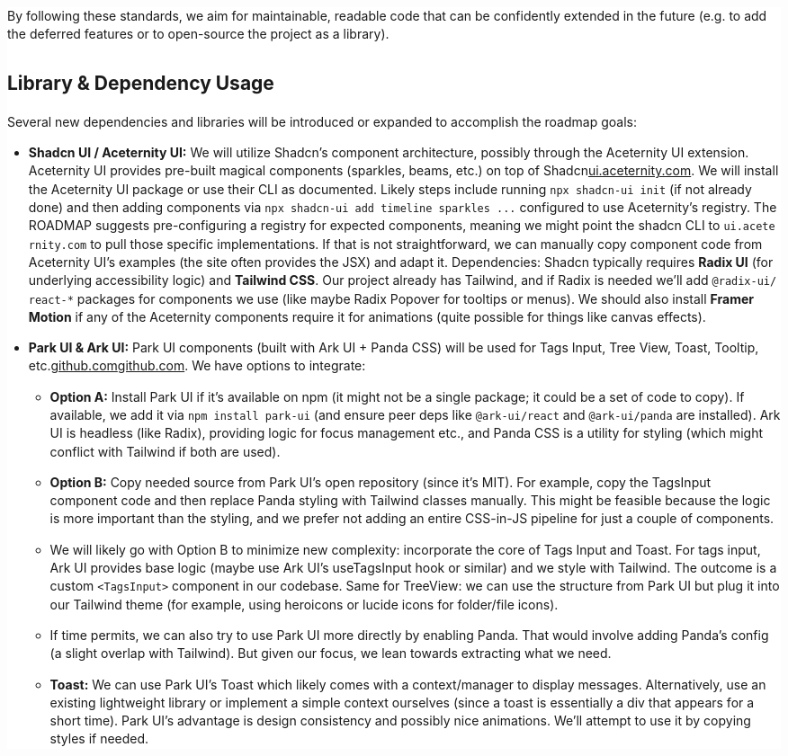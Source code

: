 
By following these standards, we aim for maintainable, readable code that can be confidently extended in the future (e.g. to add the deferred features or to open-source the project as a library).

Library & Dependency Usage
--------------------------

Several new dependencies and libraries will be introduced or expanded to accomplish the roadmap goals:

- **Shadcn UI / Aceternity UI:** We will utilize Shadcn’s component architecture, possibly through the Aceternity UI extension. Aceternity UI provides pre-built magical components (sparkles, beams, etc.) on top of Shadcn[ui.aceternity.com](https://ui.aceternity.com/#:~:text=Aceternity%20UI%20is%20a%20complete,Can%27t%20believe%20it%27s%20free). We will install the Aceternity UI package or use their CLI as documented. Likely steps include running `npx shadcn-ui init` (if not already done) and then adding components via `npx shadcn-ui add timeline sparkles ...` configured to use Aceternity’s registry. The ROADMAP suggests pre-configuring a registry for expected components, meaning we might point the shadcn CLI to `ui.aceternity.com` to pull those specific implementations. If that is not straightforward, we can manually copy component code from Aceternity UI’s examples (the site often provides the JSX) and adapt it. Dependencies: Shadcn typically requires **Radix UI** (for underlying accessibility logic) and **Tailwind CSS**. Our project already has Tailwind, and if Radix is needed we’ll add `@radix-ui/react-*` packages for components we use (like maybe Radix Popover for tooltips or menus). We should also install **Framer Motion** if any of the Aceternity components require it for animations (quite possible for things like canvas effects).

- **Park UI & Ark UI:** Park UI components (built with Ark UI + Panda CSS) will be used for Tags Input, Tree View, Toast, Tooltip, etc.[github.com](https://github.com/cschroeter/park-ui/releases#:~:text=Releases%20%C2%B7%20cschroeter%2Fpark,ui)[github.com](https://github.com/cschroeter/park-ui#:~:text=cschroeter%2Fpark,a%20variety%20of%20JS%20frameworks). We have options to integrate:

  - **Option A:** Install Park UI if it’s available on npm (it might not be a single package; it could be a set of code to copy). If available, we add it via `npm install park-ui` (and ensure peer deps like `@ark-ui/react` and `@ark-ui/panda` are installed). Ark UI is headless (like Radix), providing logic for focus management etc., and Panda CSS is a utility for styling (which might conflict with Tailwind if both are used).

  - **Option B:** Copy needed source from Park UI’s open repository (since it’s MIT). For example, copy the TagsInput component code and then replace Panda styling with Tailwind classes manually. This might be feasible because the logic is more important than the styling, and we prefer not adding an entire CSS-in-JS pipeline for just a couple of components.

  - We will likely go with Option B to minimize new complexity: incorporate the core of Tags Input and Toast. For tags input, Ark UI provides base logic (maybe use Ark UI’s useTagsInput hook or similar) and we style with Tailwind. The outcome is a custom `<TagsInput>` component in our codebase. Same for TreeView: we can use the structure from Park UI but plug it into our Tailwind theme (for example, using heroicons or lucide icons for folder/file icons).

  - If time permits, we can also try to use Park UI more directly by enabling Panda. That would involve adding Panda’s config (a slight overlap with Tailwind). But given our focus, we lean towards extracting what we need.

  - **Toast:** We can use Park UI’s Toast which likely comes with a context/manager to display messages. Alternatively, use an existing lightweight library or implement a simple context ourselves (since a toast is essentially a div that appears for a short time). Park UI’s advantage is design consistency and possibly nice animations. We’ll attempt to use it by copying styles if needed.
